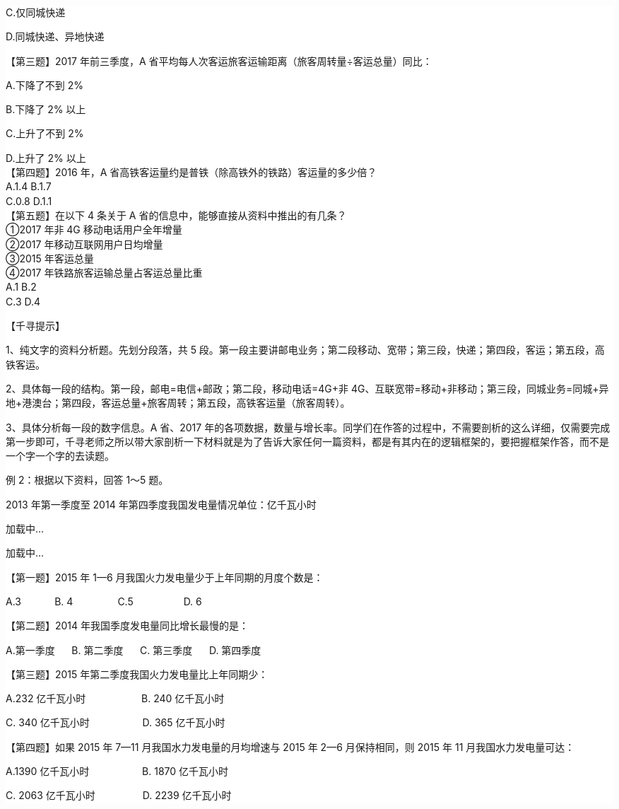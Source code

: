 C.仅同城快递 

D.同城快递、异地快递

【第三题】2017 年前三季度，A 省平均每人次客运旅客运输距离（旅客周转量÷客运总量）同比：

A.下降了不到 2\% 

B.下降了 2\% 以上

C.上升了不到 2\% 

D.上升了 2\% 以上  
【第四题】2016 年，A 省高铁客运量约是普铁（除高铁外的铁路）客运量的多少倍？  
A.1.4 B.1.7  
C.0.8 D.1.1  
【第五题】在以下 4 条关于 A 省的信息中，能够直接从资料中推出的有几条？  
①2017 年非 4G 移动电话用户全年增量  
②2017 年移动互联网用户日均增量  
③2015 年客运总量  
④2017 年铁路旅客运输总量占客运总量比重  
A.1 B.2  
C.3 D.4

【千寻提示】

1、纯文字的资料分析题。先划分段落，共 5 段。第一段主要讲邮电业务；第二段移动、宽带；第三段，快递；第四段，客运；第五段，高铁客运。

2、具体每一段的结构。第一段，邮电=电信+邮政；第二段，移动电话=4G+非 4G、互联宽带=移动+非移动；第三段，同城业务=同城+异地+港澳台；第四段，客运总量+旅客周转；第五段，高铁客运量（旅客周转）。

3、具体分析每一段的数字信息。A 省、2017 年的各项数据，数量与增长率。同学们在作答的过程中，不需要剖析的这么详细，仅需要完成第一步即可，千寻老师之所以带大家剖析一下材料就是为了告诉大家任何一篇资料，都是有其内在的逻辑框架的，要把握框架作答，而不是一个字一个字的去读题。 

  

例 2：根据以下资料，回答 1～5 题。

2013 年第一季度至 2014 年第四季度我国发电量情况单位：亿千瓦小时

加载中...

加载中...

【第一题】2015 年 1—6 月我国火力发电量少于上年同期的月度个数是：

A.3            B. 4                C.5                  D. 6

【第二题】2014 年我国季度发电量同比增长最慢的是：

A.第一季度      B. 第二季度      C. 第三季度      D. 第四季度

【第三题】2015 年第二季度我国火力发电量比上年同期少：

A.232 亿千瓦小时                    B. 240 亿千瓦小时

C. 340 亿千瓦小时                   D. 365 亿千瓦小时

【第四题】如果 2015 年 7—11 月我国水力发电量的月均增速与 2015 年 2—6 月保持相同，则 2015 年 11 月我国水力发电量可达：

A.1390 亿千瓦小时                   B. 1870 亿千瓦小时

C. 2063 亿千瓦小时                 D. 2239 亿千瓦小时
